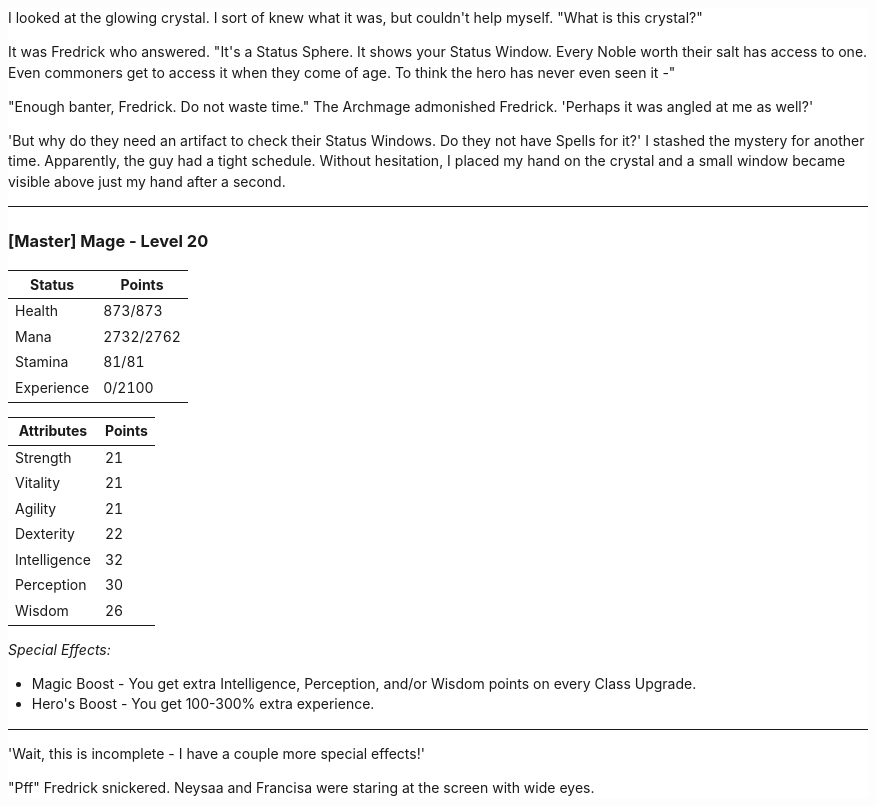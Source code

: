I looked at the glowing crystal. I sort of knew what it was, but couldn't help myself. "What is this crystal?"

It was Fredrick who answered. "It's a Status Sphere. It shows your Status Window. Every Noble worth their salt has access to one. Even commoners get to access it when they come of age. To think the hero has never even seen it -"

"Enough banter, Fredrick. Do not waste time." The Archmage admonished Fredrick. 'Perhaps it was angled at me as well?'

'But why do they need an artifact to check their Status Windows. Do they not have Spells for it?' I stashed the mystery for another time. Apparently, the guy had a tight schedule. Without hesitation, I placed my hand on the crystal and a small window became visible above just my hand after a second.

---

### [Master] Mage - Level 20

| Status     | Points    |
| ---------- | --------- |
| Health     | 873/873   |
| Mana       | 2732/2762 |
| Stamina    | 81/81     |
| Experience | 0/2100    |

| Attributes   | Points |
| ------------ | ------ |
| Strength     | 21     |
| Vitality     | 21     |
| Agility      | 21     |
| Dexterity    | 22     |
| Intelligence | 32     |
| Perception   | 30     |
| Wisdom       | 26     |

_Special Effects:_

- Magic Boost - You get extra Intelligence, Perception, and/or Wisdom points on every Class Upgrade.
- Hero's Boost - You get 100-300% extra experience.

---

'Wait, this is incomplete - I have a couple more special effects!'

"Pff" Fredrick snickered. Neysaa and Francisa were staring at the screen with wide eyes.
